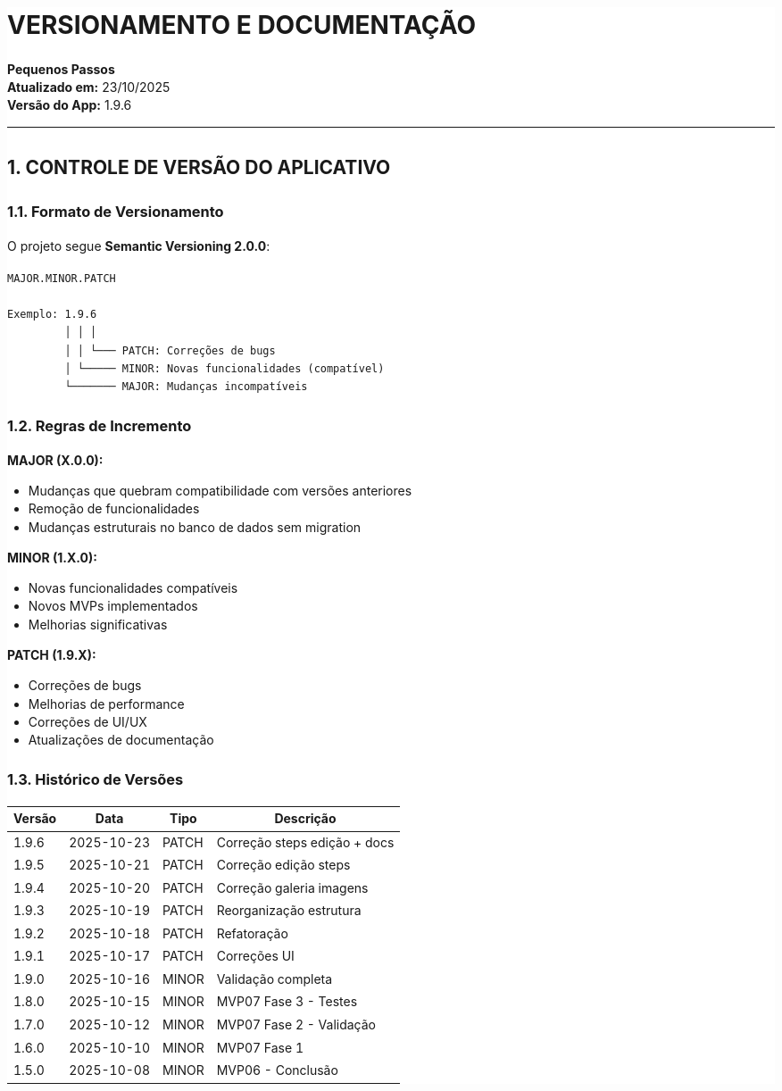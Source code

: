 # VERSIONAMENTO E DOCUMENTAÇÃO

**Pequenos Passos**  
**Atualizado em:** 23/10/2025  
**Versão do App:** 1.9.6

---

## 1. CONTROLE DE VERSÃO DO APLICATIVO

### 1.1. Formato de Versionamento

O projeto segue **Semantic Versioning 2.0.0**:

```
MAJOR.MINOR.PATCH

Exemplo: 1.9.6
         │ │ │
         │ │ └─── PATCH: Correções de bugs
         │ └───── MINOR: Novas funcionalidades (compatível)
         └─────── MAJOR: Mudanças incompatíveis
```

### 1.2. Regras de Incremento

**MAJOR (X.0.0):**
- Mudanças que quebram compatibilidade com versões anteriores
- Remoção de funcionalidades
- Mudanças estruturais no banco de dados sem migration

**MINOR (1.X.0):**
- Novas funcionalidades compatíveis
- Novos MVPs implementados
- Melhorias significativas

**PATCH (1.9.X):**
- Correções de bugs
- Melhorias de performance
- Correções de UI/UX
- Atualizações de documentação

### 1.3. Histórico de Versões

| Versão | Data | Tipo | Descrição |
|--------|------|------|-----------|
| 1.9.6 | 2025-10-23 | PATCH | Correção steps edição + docs |
| 1.9.5 | 2025-10-21 | PATCH | Correção edição steps |
| 1.9.4 | 2025-10-20 | PATCH | Correção galeria imagens |
| 1.9.3 | 2025-10-19 | PATCH | Reorganização estrutura |
| 1.9.2 | 2025-10-18 | PATCH | Refatoração |
| 1.9.1 | 2025-10-17 | PATCH | Correções UI |
| 1.9.0 | 2025-10-16 | MINOR | Validação completa |
| 1.8.0 | 2025-10-15 | MINOR | MVP07 Fase 3 - Testes |
| 1.7.0 | 2025-10-12 | MINOR | MVP07 Fase 2 - Validação |
| 1.6.0 | 2025-10-10 | MINOR | MVP07 Fase 1 |
| 1.5.0 | 2025-10-08 | MINOR | MVP06 - Conclusão |